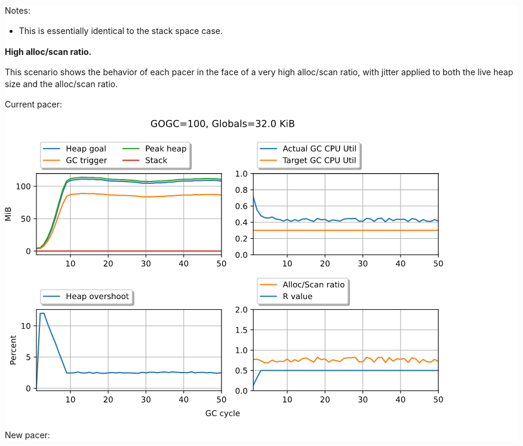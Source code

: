 Notes:
- This is essentially identical to the stack space case.

**High alloc/scan ratio.**

This scenario shows the behavior of each pacer in the face of a very high
alloc/scan ratio, with jitter applied to both the live heap size and the
alloc/scan ratio.

Current pacer:

![](44167/pacer-plots/old-heavy-jitter-alloc.png)

New pacer:
